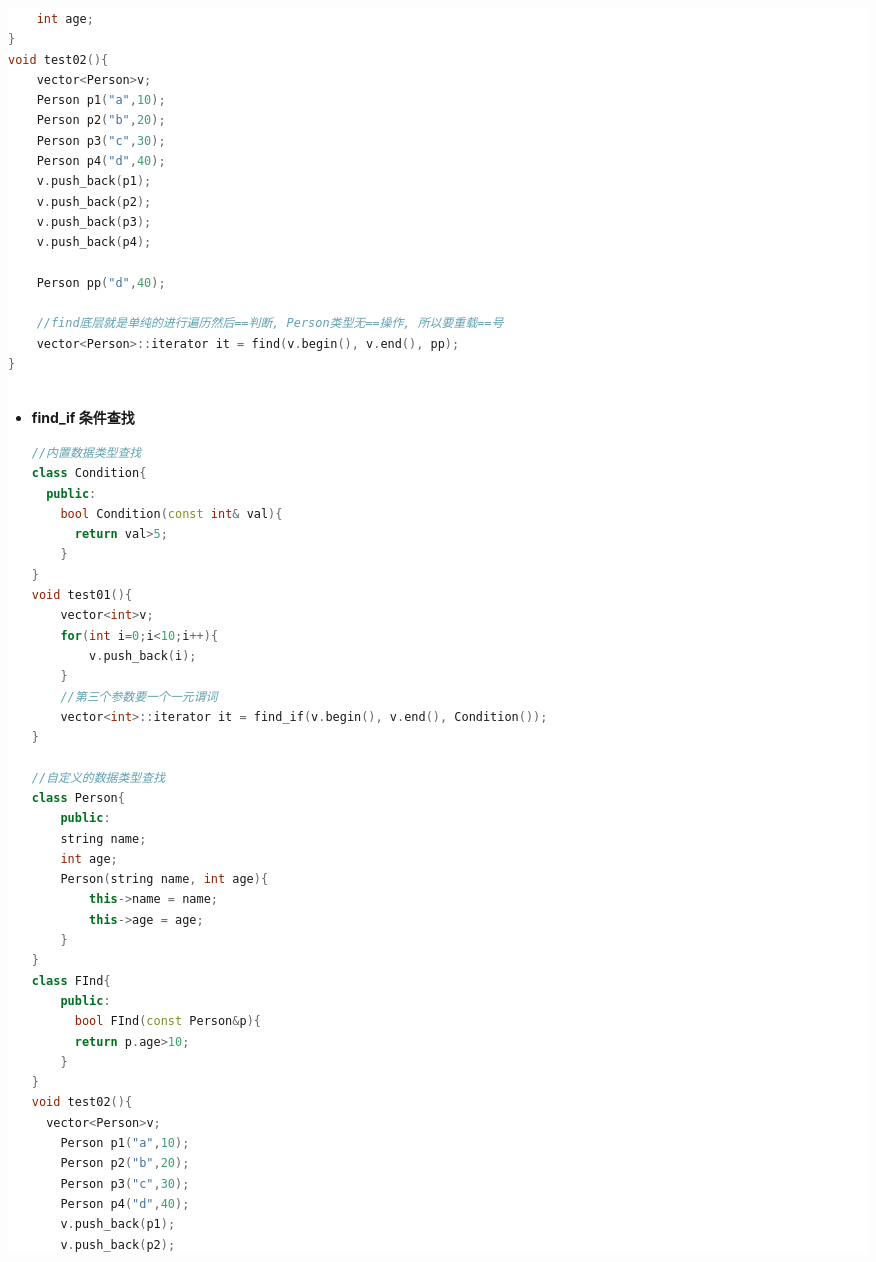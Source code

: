   ```c++
      int age;
  }
  void test02(){
      vector<Person>v;
      Person p1("a",10);
      Person p2("b",20);
      Person p3("c",30);
      Person p4("d",40);
      v.push_back(p1);
      v.push_back(p2);
      v.push_back(p3);
      v.push_back(p4);
      
      Person pp("d",40);
      
      //find底层就是单纯的进行遍历然后==判断, Person类型无==操作, 所以要重载==号
      vector<Person>::iterator it = find(v.begin(), v.end(), pp);
  }
  	
  ```

* **find_if 条件查找**

  ```c++
  //内置数据类型查找
  class Condition{
  	public:
      bool Condition(const int& val){
  		return val>5;
      }
  }
  void test01(){
      vector<int>v;
      for(int i=0;i<10;i++){
          v.push_back(i);
      }
      //第三个参数要一个一元谓词
      vector<int>::iterator it = find_if(v.begin(), v.end(), Condition());
  }
  
  //自定义的数据类型查找
  class Person{
      public:
      string name;
      int age;
      Person(string name, int age){
          this->name = name;
          this->age = age;
      }
  }
  class FInd{
      public:
     	bool FInd(const Person&p){
  		return p.age>10;
      }
  }
  void test02(){
  	vector<Person>v;
      Person p1("a",10);
      Person p2("b",20);
      Person p3("c",30);
      Person p4("d",40);
      v.push_back(p1);
      v.push_back(p2);
  ```